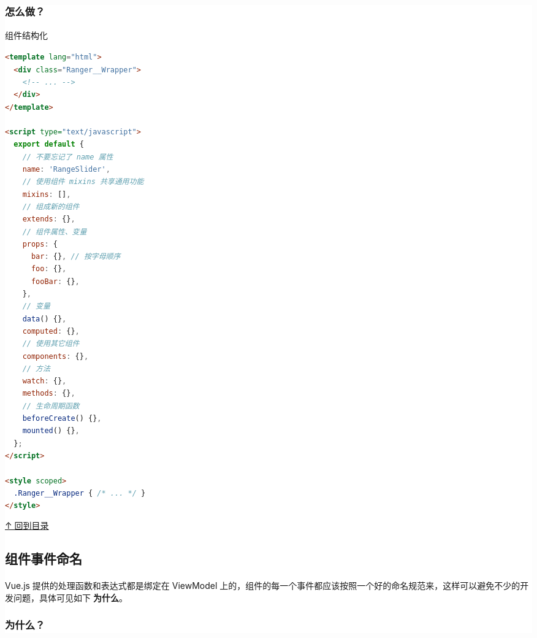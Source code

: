 ### 怎么做？

组件结构化

```html
<template lang="html">
  <div class="Ranger__Wrapper">
    <!-- ... -->
  </div>
</template>

<script type="text/javascript">
  export default {
    // 不要忘记了 name 属性
    name: 'RangeSlider',
    // 使用组件 mixins 共享通用功能
    mixins: [],
    // 组成新的组件
    extends: {},
    // 组件属性、变量
    props: {
      bar: {}, // 按字母顺序
      foo: {},
      fooBar: {},
    },
    // 变量
    data() {},
    computed: {},
    // 使用其它组件
    components: {},
    // 方法
    watch: {},
    methods: {},
    // 生命周期函数
    beforeCreate() {},
    mounted() {},
  };
</script>

<style scoped>
  .Ranger__Wrapper { /* ... */ }
</style>
```

[↑ 回到目录](#目录)

## 组件事件命名

Vue.js 提供的处理函数和表达式都是绑定在 ViewModel 上的，组件的每一个事件都应该按照一个好的命名规范来，这样可以避免不少的开发问题，具体可见如下 **为什么**。

### 为什么？
